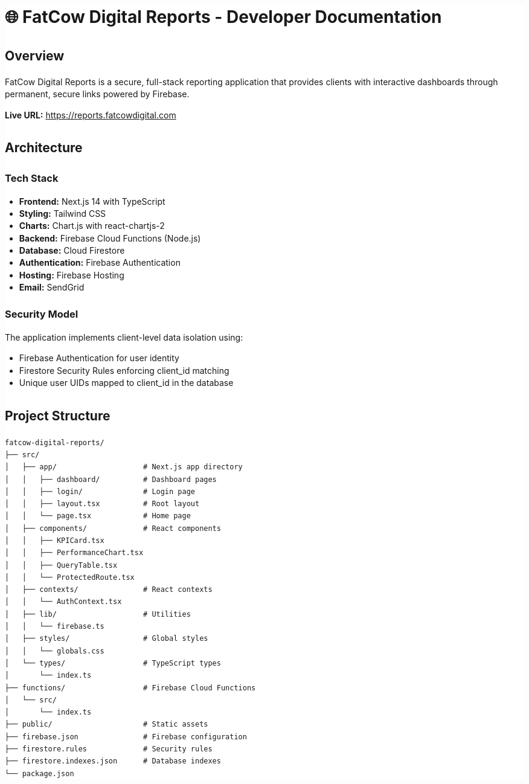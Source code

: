 # 🌐 FatCow Digital Reports - Developer Documentation

## Overview

FatCow Digital Reports is a secure, full-stack reporting application that provides clients with interactive dashboards through permanent, secure links powered by Firebase.

**Live URL:** https://reports.fatcowdigital.com

## Architecture

### Tech Stack

- **Frontend:** Next.js 14 with TypeScript
- **Styling:** Tailwind CSS
- **Charts:** Chart.js with react-chartjs-2
- **Backend:** Firebase Cloud Functions (Node.js)
- **Database:** Cloud Firestore
- **Authentication:** Firebase Authentication
- **Hosting:** Firebase Hosting
- **Email:** SendGrid

### Security Model

The application implements client-level data isolation using:
- Firebase Authentication for user identity
- Firestore Security Rules enforcing client_id matching
- Unique user UIDs mapped to client_id in the database

## Project Structure

```
fatcow-digital-reports/
├── src/
│   ├── app/                    # Next.js app directory
│   │   ├── dashboard/          # Dashboard pages
│   │   ├── login/              # Login page
│   │   ├── layout.tsx          # Root layout
│   │   └── page.tsx            # Home page
│   ├── components/             # React components
│   │   ├── KPICard.tsx
│   │   ├── PerformanceChart.tsx
│   │   ├── QueryTable.tsx
│   │   └── ProtectedRoute.tsx
│   ├── contexts/               # React contexts
│   │   └── AuthContext.tsx
│   ├── lib/                    # Utilities
│   │   └── firebase.ts
│   ├── styles/                 # Global styles
│   │   └── globals.css
│   └── types/                  # TypeScript types
│       └── index.ts
├── functions/                  # Firebase Cloud Functions
│   └── src/
│       └── index.ts
├── public/                     # Static assets
├── firebase.json               # Firebase configuration
├── firestore.rules             # Security rules
├── firestore.indexes.json      # Database indexes
└── package.json

```
